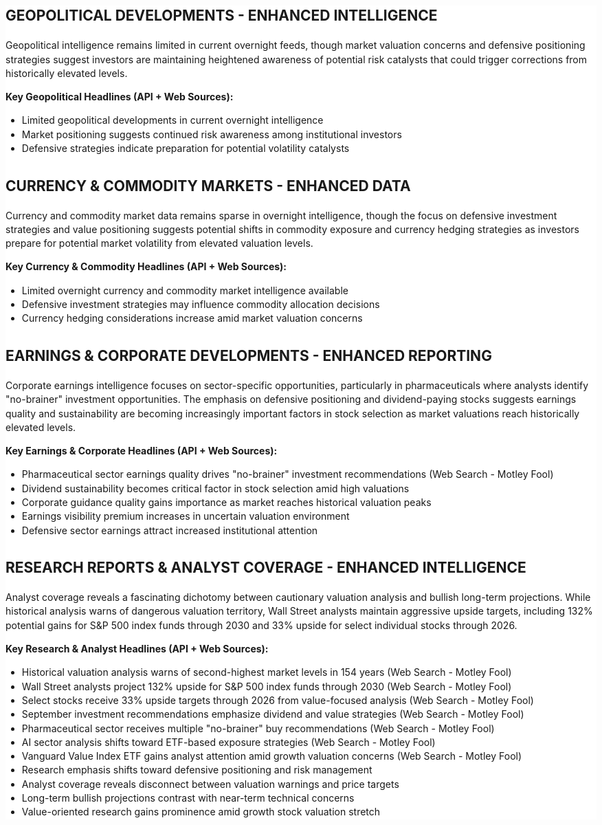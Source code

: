 ## GEOPOLITICAL DEVELOPMENTS - ENHANCED INTELLIGENCE

Geopolitical intelligence remains limited in current overnight feeds, though market valuation concerns and defensive positioning strategies suggest investors are maintaining heightened awareness of potential risk catalysts that could trigger corrections from historically elevated levels.

**Key Geopolitical Headlines (API + Web Sources):**
- Limited geopolitical developments in current overnight intelligence
- Market positioning suggests continued risk awareness among institutional investors
- Defensive strategies indicate preparation for potential volatility catalysts

## CURRENCY & COMMODITY MARKETS - ENHANCED DATA

Currency and commodity market data remains sparse in overnight intelligence, though the focus on defensive investment strategies and value positioning suggests potential shifts in commodity exposure and currency hedging strategies as investors prepare for potential market volatility from elevated valuation levels.

**Key Currency & Commodity Headlines (API + Web Sources):**
- Limited overnight currency and commodity market intelligence available
- Defensive investment strategies may influence commodity allocation decisions
- Currency hedging considerations increase amid market valuation concerns

## EARNINGS & CORPORATE DEVELOPMENTS - ENHANCED REPORTING

Corporate earnings intelligence focuses on sector-specific opportunities, particularly in pharmaceuticals where analysts identify "no-brainer" investment opportunities. The emphasis on defensive positioning and dividend-paying stocks suggests earnings quality and sustainability are becoming increasingly important factors in stock selection as market valuations reach historically elevated levels.

**Key Earnings & Corporate Headlines (API + Web Sources):**
- Pharmaceutical sector earnings quality drives "no-brainer" investment recommendations (Web Search - Motley Fool)
- Dividend sustainability becomes critical factor in stock selection amid high valuations
- Corporate guidance quality gains importance as market reaches historical valuation peaks
- Earnings visibility premium increases in uncertain valuation environment
- Defensive sector earnings attract increased institutional attention

## RESEARCH REPORTS & ANALYST COVERAGE - ENHANCED INTELLIGENCE

Analyst coverage reveals a fascinating dichotomy between cautionary valuation analysis and bullish long-term projections. While historical analysis warns of dangerous valuation territory, Wall Street analysts maintain aggressive upside targets, including 132% potential gains for S&P 500 index funds through 2030 and 33% upside for select individual stocks through 2026.

**Key Research & Analyst Headlines (API + Web Sources):**
- Historical valuation analysis warns of second-highest market levels in 154 years (Web Search - Motley Fool)
- Wall Street analysts project 132% upside for S&P 500 index funds through 2030 (Web Search - Motley Fool)
- Select stocks receive 33% upside targets through 2026 from value-focused analysis (Web Search - Motley Fool)
- September investment recommendations emphasize dividend and value strategies (Web Search - Motley Fool)
- Pharmaceutical sector receives multiple "no-brainer" buy recommendations (Web Search - Motley Fool)
- AI sector analysis shifts toward ETF-based exposure strategies (Web Search - Motley Fool)
- Vanguard Value Index ETF gains analyst attention amid growth valuation concerns (Web Search - Motley Fool)
- Research emphasis shifts toward defensive positioning and risk management
- Analyst coverage reveals disconnect between valuation warnings and price targets
- Long-term bullish projections contrast with near-term technical concerns
- Value-oriented research gains prominence amid growth stock valuation stretch